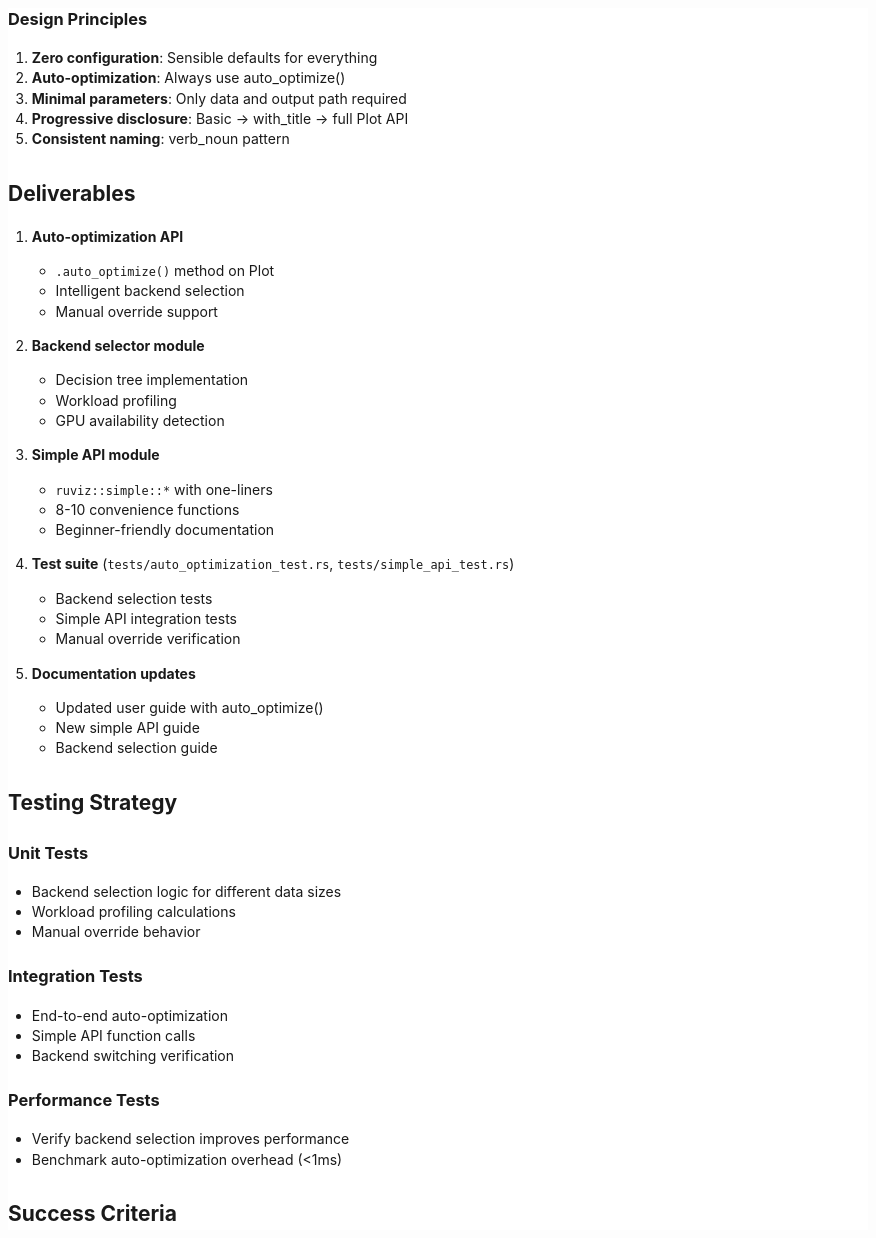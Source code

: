 ### Design Principles
1. **Zero configuration**: Sensible defaults for everything
2. **Auto-optimization**: Always use auto_optimize()
3. **Minimal parameters**: Only data and output path required
4. **Progressive disclosure**: Basic → with_title → full Plot API
5. **Consistent naming**: verb_noun pattern

## Deliverables

1. **Auto-optimization API**
   - `.auto_optimize()` method on Plot
   - Intelligent backend selection
   - Manual override support

2. **Backend selector module**
   - Decision tree implementation
   - Workload profiling
   - GPU availability detection

3. **Simple API module**
   - `ruviz::simple::*` with one-liners
   - 8-10 convenience functions
   - Beginner-friendly documentation

4. **Test suite** (`tests/auto_optimization_test.rs`, `tests/simple_api_test.rs`)
   - Backend selection tests
   - Simple API integration tests
   - Manual override verification

5. **Documentation updates**
   - Updated user guide with auto_optimize()
   - New simple API guide
   - Backend selection guide

## Testing Strategy

### Unit Tests
- Backend selection logic for different data sizes
- Workload profiling calculations
- Manual override behavior

### Integration Tests
- End-to-end auto-optimization
- Simple API function calls
- Backend switching verification

### Performance Tests
- Verify backend selection improves performance
- Benchmark auto-optimization overhead (<1ms)

## Success Criteria
